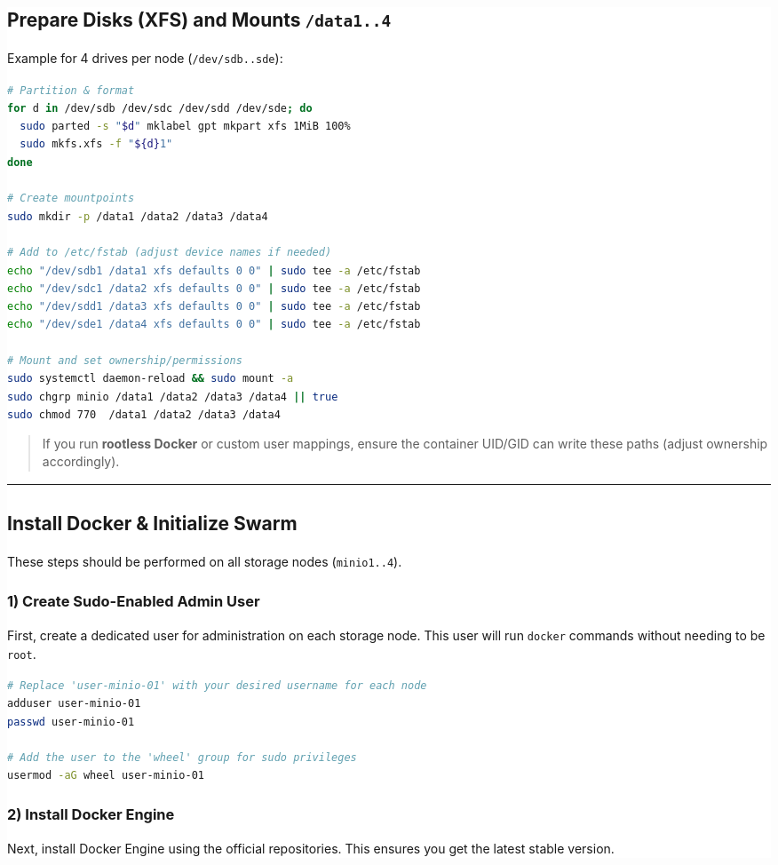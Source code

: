 
## Prepare Disks (XFS) and Mounts `/data1..4`
Example for 4 drives per node (`/dev/sdb..sde`):
```bash
# Partition & format
for d in /dev/sdb /dev/sdc /dev/sdd /dev/sde; do
  sudo parted -s "$d" mklabel gpt mkpart xfs 1MiB 100%
  sudo mkfs.xfs -f "${d}1"
done

# Create mountpoints
sudo mkdir -p /data1 /data2 /data3 /data4

# Add to /etc/fstab (adjust device names if needed)
echo "/dev/sdb1 /data1 xfs defaults 0 0" | sudo tee -a /etc/fstab
echo "/dev/sdc1 /data2 xfs defaults 0 0" | sudo tee -a /etc/fstab
echo "/dev/sdd1 /data3 xfs defaults 0 0" | sudo tee -a /etc/fstab
echo "/dev/sde1 /data4 xfs defaults 0 0" | sudo tee -a /etc/fstab

# Mount and set ownership/permissions
sudo systemctl daemon-reload && sudo mount -a
sudo chgrp minio /data1 /data2 /data3 /data4 || true
sudo chmod 770  /data1 /data2 /data3 /data4
```

> If you run **rootless Docker** or custom user mappings, ensure the container UID/GID can write these paths (adjust ownership accordingly).

---

## Install Docker & Initialize Swarm

These steps should be performed on all storage nodes (`minio1..4`).

### 1) Create Sudo-Enabled Admin User

First, create a dedicated user for administration on each storage node. This user will run `docker` commands without needing to be `root`.

```bash
# Replace 'user-minio-01' with your desired username for each node
adduser user-minio-01
passwd user-minio-01

# Add the user to the 'wheel' group for sudo privileges
usermod -aG wheel user-minio-01
```

### 2) Install Docker Engine

Next, install Docker Engine using the official repositories. This ensures you get the latest stable version.
